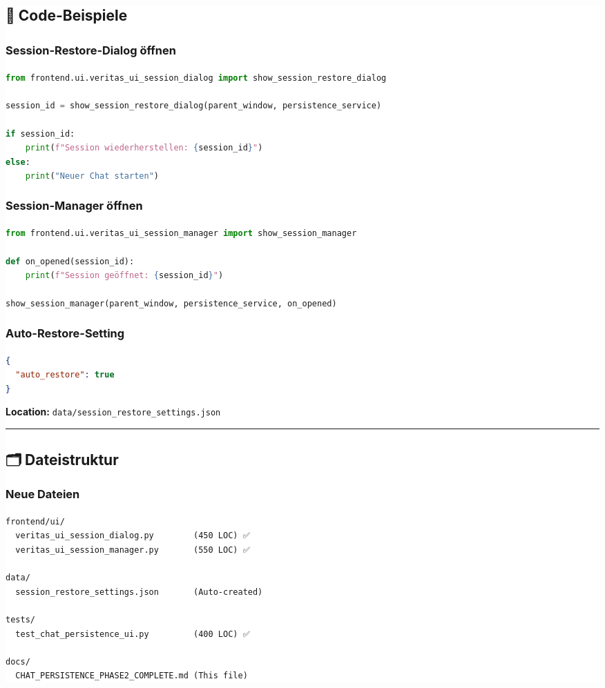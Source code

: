 ## 📝 Code-Beispiele

### Session-Restore-Dialog öffnen
```python
from frontend.ui.veritas_ui_session_dialog import show_session_restore_dialog

session_id = show_session_restore_dialog(parent_window, persistence_service)

if session_id:
    print(f"Session wiederherstellen: {session_id}")
else:
    print("Neuer Chat starten")
```

### Session-Manager öffnen
```python
from frontend.ui.veritas_ui_session_manager import show_session_manager

def on_opened(session_id):
    print(f"Session geöffnet: {session_id}")

show_session_manager(parent_window, persistence_service, on_opened)
```

### Auto-Restore-Setting
```json
{
  "auto_restore": true
}
```
**Location:** `data/session_restore_settings.json`

---

## 🗂️ Dateistruktur

### Neue Dateien
```
frontend/ui/
  veritas_ui_session_dialog.py        (450 LOC) ✅
  veritas_ui_session_manager.py       (550 LOC) ✅

data/
  session_restore_settings.json       (Auto-created)

tests/
  test_chat_persistence_ui.py         (400 LOC) ✅

docs/
  CHAT_PERSISTENCE_PHASE2_COMPLETE.md (This file)
```
